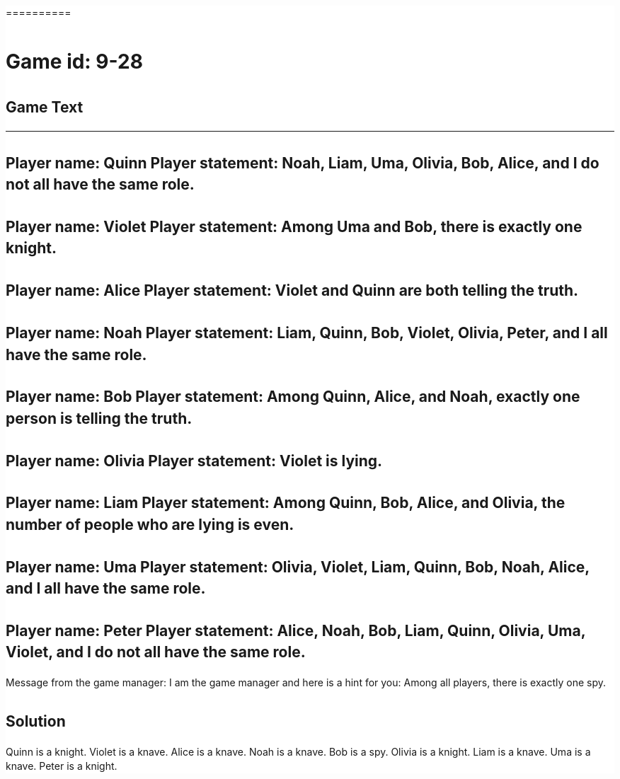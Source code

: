 
==========
# Game id: 9-28

## Game Text
---
Player name: Quinn
Player statement: Noah, Liam, Uma, Olivia, Bob, Alice, and I do not all have the same role.
---
Player name: Violet
Player statement: Among Uma and Bob, there is exactly one knight.
---
Player name: Alice
Player statement: Violet and Quinn are both telling the truth.
---
Player name: Noah
Player statement: Liam, Quinn, Bob, Violet, Olivia, Peter, and I all have the same role.
---
Player name: Bob
Player statement: Among Quinn, Alice, and Noah, exactly one person is telling the truth.
---
Player name: Olivia
Player statement: Violet is lying.
---
Player name: Liam
Player statement: Among Quinn, Bob, Alice, and Olivia, the number of people who are lying is even.
---
Player name: Uma
Player statement: Olivia, Violet, Liam, Quinn, Bob, Noah, Alice, and I all have the same role.
---
Player name: Peter
Player statement: Alice, Noah, Bob, Liam, Quinn, Olivia, Uma, Violet, and I do not all have the same role.
---
Message from the game manager: I am the game manager and here is a hint for you: Among all players, there is exactly one spy.


## Solution
Quinn is a knight.
Violet is a knave.
Alice is a knave.
Noah is a knave.
Bob is a spy.
Olivia is a knight.
Liam is a knave.
Uma is a knave.
Peter is a knight.
